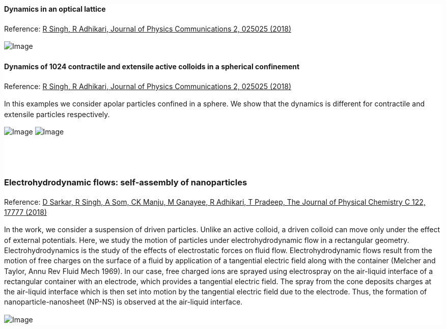  
#### Dynamics in an optical lattice
Reference: [R Singh, R Adhikari, Journal of Physics Communications 2, 025025 (2018)](https://iopscience.iop.org/article/10.1088/2399-6528/aaab0d/meta)

![Image](https://raw.githubusercontent.com/rajeshrinet/pystokes-misc/master/gallery/3x3.gif)

 
####  Dynamics of 1024 contractile and extensile active colloids in a spherical confinement 
Reference: [R Singh, R Adhikari, Journal of Physics Communications 2, 025025 (2018)](https://iopscience.iop.org/article/10.1088/2399-6528/aaab0d/meta)

In this examples we consider apolar particles confined in a sphere. We show that the dynamics is different for contractile and extensile particles respectively. 

![Image](https://raw.githubusercontent.com/rajeshrinet/pystokes-misc/master/gallery/contractile_sphConfine.gif)
![Image](https://raw.githubusercontent.com/rajeshrinet/pystokes-misc/master/gallery/extensile_sphConfine.gif)

<br/><br/>

### Electrohydrodynamic flows: self-assembly of nanoparticles
Reference: [D Sarkar, R Singh, A Som, CK Manju, M Ganayee, R Adhikari, T Pradeep, The Journal of Physical Chemistry C 122, 17777 (2018)](https://pubs.acs.org/doi/abs/10.1021/acs.jpcc.8b04169)


In the work, we consider a suspension of driven particles. Unlike an active colloid, a driven colloid can move only under the effect of external potentials. Here, we study the motion of particles under electrohydrodynamic flow in a rectangular geometry. Electrohydrodynamics is the study of the effects of electrostatic forces on fluid flow. Electrohydrodynamic flows result from the motion of free charges on the surface of a fluid by application of a tangential electric field along with the container (Melcher and Taylor, Annu Rev Fluid Mech 1969). In our case, free charged ions are sprayed using electrospray on the air-liquid interface of a rectangular container with an electrode, which provides a tangential electric field. The spray from the cone deposits charges at the air-liquid interface which is then set into motion by the tangential electric field due to the electrode. Thus, the formation of nanoparticle-nanosheet (NP-NS) is observed at the air-liquid interface.


![Image](https://raw.githubusercontent.com/rajeshrinet/pystokes-misc/master/gallery/electrohydrodynamics_2.4X_speed.gif)
